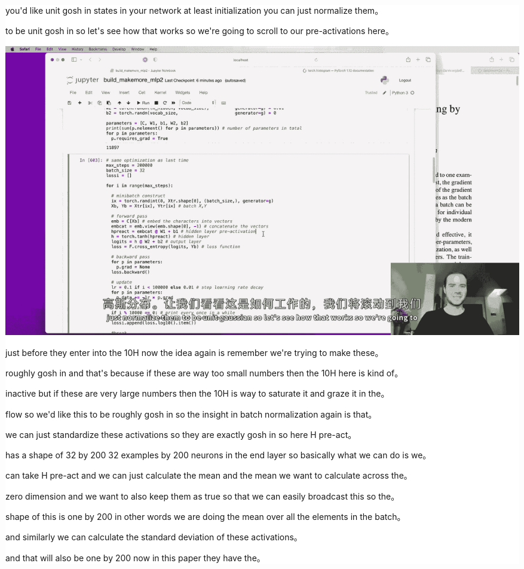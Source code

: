  you'd like unit gosh in states in your network at least initialization you can just normalize them。

 to be unit gosh in so let's see how that works so we're going to scroll to our pre-activations here。



![](img/7e929a646a3b3c13dd787fc42b498be7_163.png)

 just before they enter into the 10H now the idea again is remember we're trying to make these。

 roughly gosh in and that's because if these are way too small numbers then the 10H here is kind of。

 inactive but if these are very large numbers then the 10H is way to saturate it and graze it in the。

 flow so we'd like this to be roughly gosh in so the insight in batch normalization again is that。

 we can just standardize these activations so they are exactly gosh in so here H pre-act。

 has a shape of 32 by 200 32 examples by 200 neurons in the end layer so basically what we can do is we。

 can take H pre-act and we can just calculate the mean and the mean we want to calculate across the。

 zero dimension and we want to also keep them as true so that we can easily broadcast this so the。

 shape of this is one by 200 in other words we are doing the mean over all the elements in the batch。

 and similarly we can calculate the standard deviation of these activations。

 and that will also be one by 200 now in this paper they have the。
